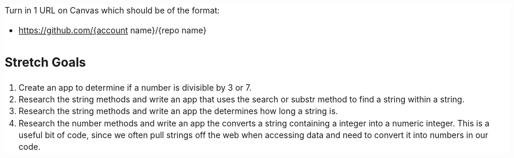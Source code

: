 Turn in 1 URL on Canvas which should be of the format:
* https://github.com/{account name}/{repo name}



## Stretch Goals

1. Create an app to determine if a number is divisible by 3 or 7.
2. Research the string methods and write an app that uses the search or substr method to find a string within a string.
3. Research the string methods and write an app the determines how long a string is.
4. Research the number methods and write an app the converts a string containing a integer into a numeric integer.  This is a useful bit of code, since we often pull strings off the web when accessing data and need to convert it into numbers in our code.


